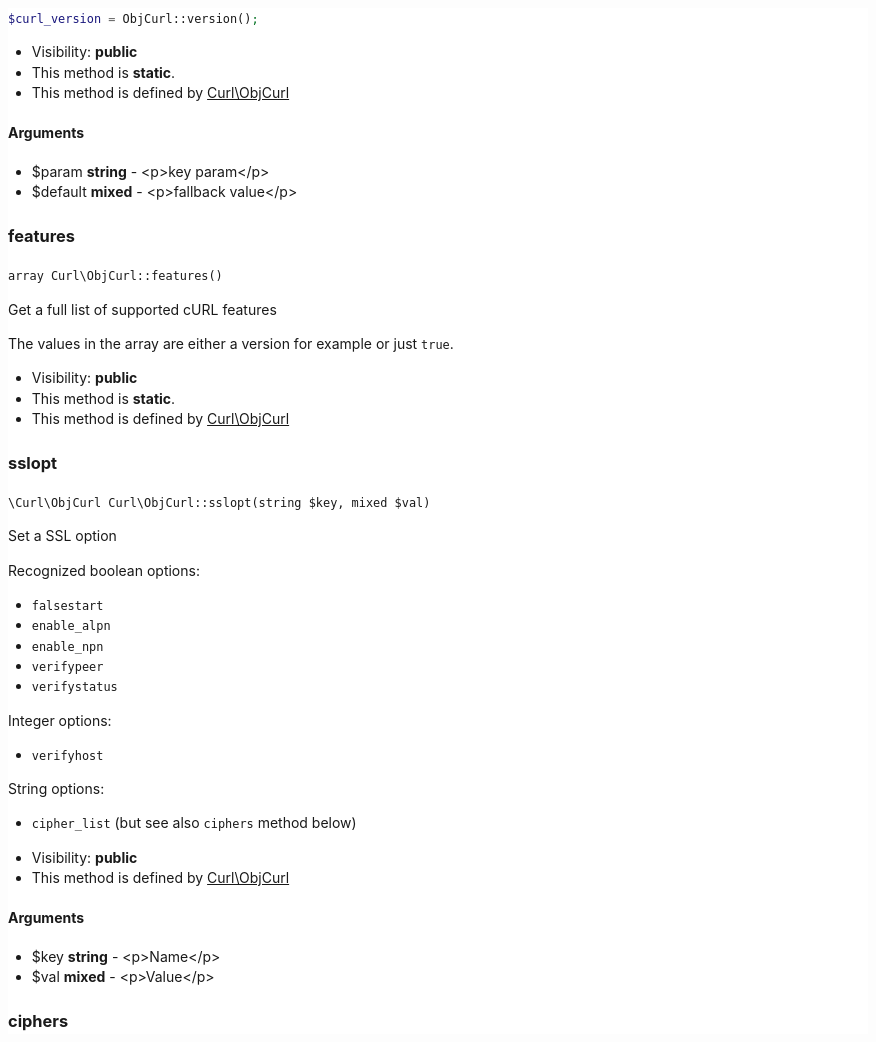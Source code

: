 ```php
$curl_version = ObjCurl::version();
```

* Visibility: **public**
* This method is **static**.
* This method is defined by [Curl\ObjCurl](Curl-ObjCurl.md)


#### Arguments
* $param **string** - &lt;p&gt;key param&lt;/p&gt;
* $default **mixed** - &lt;p&gt;fallback value&lt;/p&gt;



### features

    array Curl\ObjCurl::features()

Get a full list of supported cURL features

The values in the array are either a version for example or just `true`.

* Visibility: **public**
* This method is **static**.
* This method is defined by [Curl\ObjCurl](Curl-ObjCurl.md)




### sslopt

    \Curl\ObjCurl Curl\ObjCurl::sslopt(string $key, mixed $val)

Set a SSL option

Recognized boolean options:
+ `falsestart`
+ `enable_alpn`
+ `enable_npn`
+ `verifypeer`
+ `verifystatus`

Integer options:
+ `verifyhost`

String options:
+ `cipher_list` (but see also `ciphers` method below)

* Visibility: **public**
* This method is defined by [Curl\ObjCurl](Curl-ObjCurl.md)


#### Arguments
* $key **string** - &lt;p&gt;Name&lt;/p&gt;
* $val **mixed** - &lt;p&gt;Value&lt;/p&gt;



### ciphers

